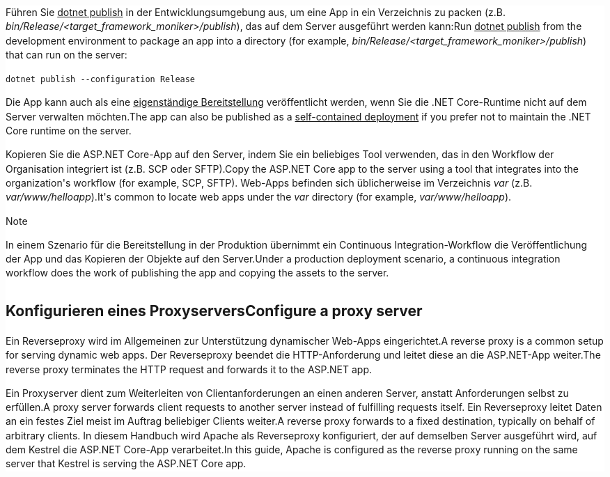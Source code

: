 <span data-ttu-id="5df42-122">Führen Sie [dotnet publish](/dotnet/core/tools/dotnet-publish) in der Entwicklungsumgebung aus, um eine App in ein Verzeichnis zu packen (z.B. *bin/Release/&lt;target_framework_moniker&gt;/publish*), das auf dem Server ausgeführt werden kann:</span><span class="sxs-lookup"><span data-stu-id="5df42-122">Run [dotnet publish](/dotnet/core/tools/dotnet-publish) from the development environment to package an app into a directory (for example, *bin/Release/&lt;target_framework_moniker&gt;/publish*) that can run on the server:</span></span>

```dotnetcli
dotnet publish --configuration Release
```

<span data-ttu-id="5df42-123">Die App kann auch als eine [eigenständige Bereitstellung](/dotnet/core/deploying/#self-contained-deployments-scd) veröffentlicht werden, wenn Sie die .NET Core-Runtime nicht auf dem Server verwalten möchten.</span><span class="sxs-lookup"><span data-stu-id="5df42-123">The app can also be published as a [self-contained deployment](/dotnet/core/deploying/#self-contained-deployments-scd) if you prefer not to maintain the .NET Core runtime on the server.</span></span>

<span data-ttu-id="5df42-124">Kopieren Sie die ASP.NET Core-App auf den Server, indem Sie ein beliebiges Tool verwenden, das in den Workflow der Organisation integriert ist (z.B. SCP oder SFTP).</span><span class="sxs-lookup"><span data-stu-id="5df42-124">Copy the ASP.NET Core app to the server using a tool that integrates into the organization's workflow (for example, SCP, SFTP).</span></span> <span data-ttu-id="5df42-125">Web-Apps befinden sich üblicherweise im Verzeichnis *var* (z.B. *var/www/helloapp*).</span><span class="sxs-lookup"><span data-stu-id="5df42-125">It's common to locate web apps under the *var* directory (for example, *var/www/helloapp*).</span></span>

> [!NOTE]
> <span data-ttu-id="5df42-126">In einem Szenario für die Bereitstellung in der Produktion übernimmt ein Continuous Integration-Workflow die Veröffentlichung der App und das Kopieren der Objekte auf den Server.</span><span class="sxs-lookup"><span data-stu-id="5df42-126">Under a production deployment scenario, a continuous integration workflow does the work of publishing the app and copying the assets to the server.</span></span>

## <a name="configure-a-proxy-server"></a><span data-ttu-id="5df42-127">Konfigurieren eines Proxyservers</span><span class="sxs-lookup"><span data-stu-id="5df42-127">Configure a proxy server</span></span>

<span data-ttu-id="5df42-128">Ein Reverseproxy wird im Allgemeinen zur Unterstützung dynamischer Web-Apps eingerichtet.</span><span class="sxs-lookup"><span data-stu-id="5df42-128">A reverse proxy is a common setup for serving dynamic web apps.</span></span> <span data-ttu-id="5df42-129">Der Reverseproxy beendet die HTTP-Anforderung und leitet diese an die ASP.NET-App weiter.</span><span class="sxs-lookup"><span data-stu-id="5df42-129">The reverse proxy terminates the HTTP request and forwards it to the ASP.NET app.</span></span>

<span data-ttu-id="5df42-130">Ein Proxyserver dient zum Weiterleiten von Clientanforderungen an einen anderen Server, anstatt Anforderungen selbst zu erfüllen.</span><span class="sxs-lookup"><span data-stu-id="5df42-130">A proxy server forwards client requests to another server instead of fulfilling requests itself.</span></span> <span data-ttu-id="5df42-131">Ein Reverseproxy leitet Daten an ein festes Ziel meist im Auftrag beliebiger Clients weiter.</span><span class="sxs-lookup"><span data-stu-id="5df42-131">A reverse proxy forwards to a fixed destination, typically on behalf of arbitrary clients.</span></span> <span data-ttu-id="5df42-132">In diesem Handbuch wird Apache als Reverseproxy konfiguriert, der auf demselben Server ausgeführt wird, auf dem Kestrel die ASP.NET Core-App verarbeitet.</span><span class="sxs-lookup"><span data-stu-id="5df42-132">In this guide, Apache is configured as the reverse proxy running on the same server that Kestrel is serving the ASP.NET Core app.</span></span>
